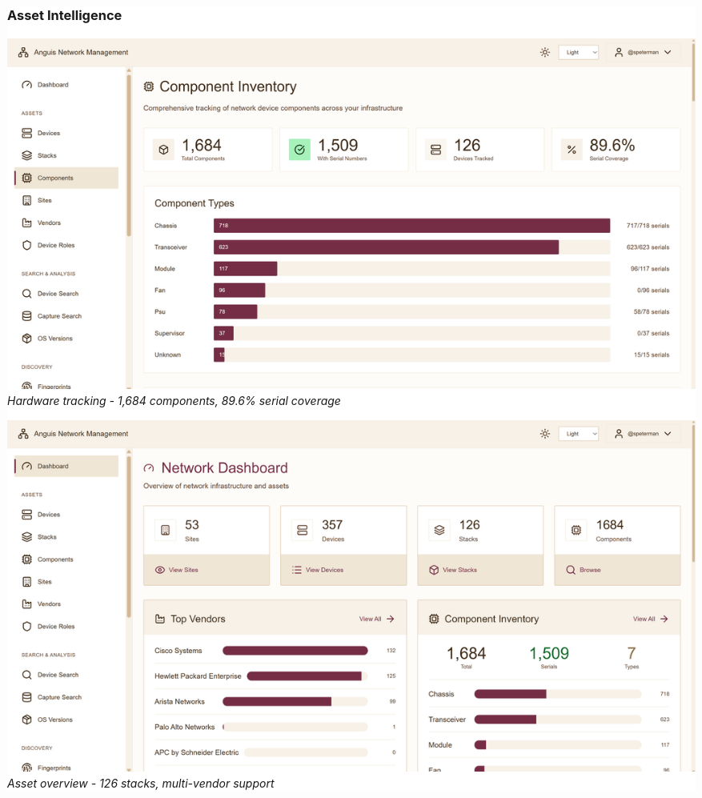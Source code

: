 ### Asset Intelligence

![Component Inventory](screenshots/components.png)  
*Hardware tracking - 1,684 components, 89.6% serial coverage*

![Dashboard](screenshots/dashboard.png)  
*Asset overview - 126 stacks, multi-vendor support*
